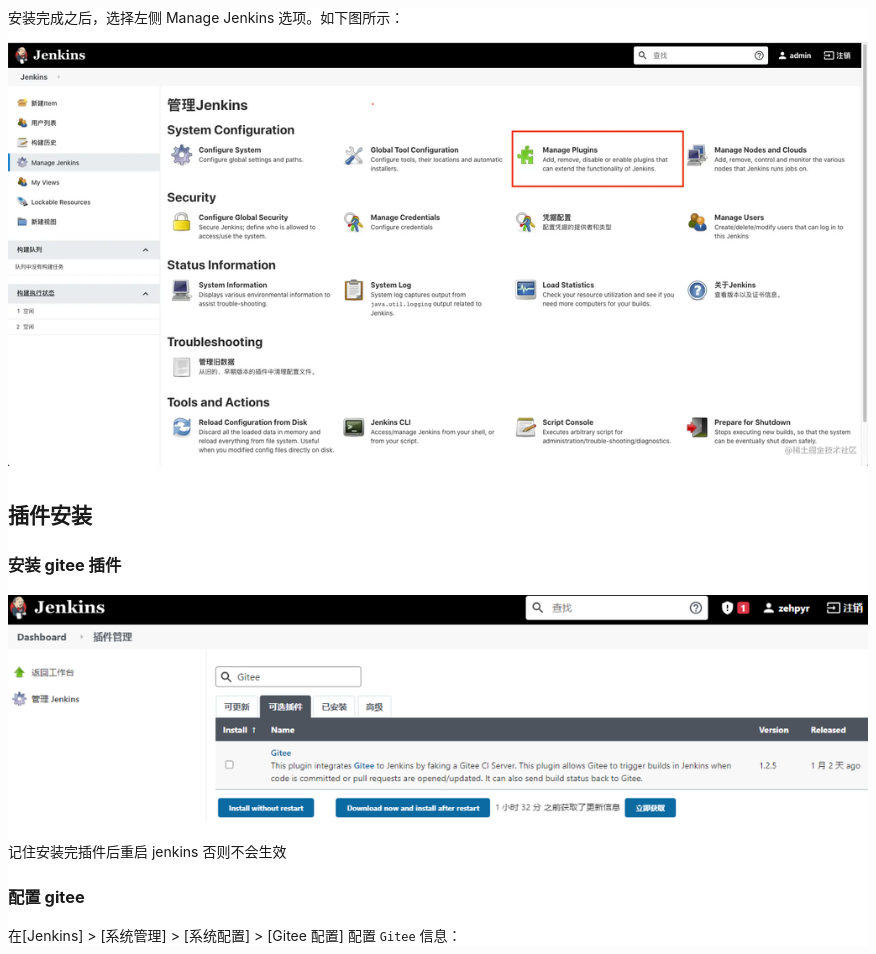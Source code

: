 安装完成之后，选择左侧 Manage Jenkins 选项。如下图所示：

![img](../../assets/工具/01_自动化部署/05.png)

## 插件安装

### 安装 gitee 插件

![img](../../assets/工具/01_自动化部署/06.png)

记住安装完插件后重启 jenkins 否则不会生效

### 配置 gitee

在[Jenkins] > [系统管理] > [系统配置] > [Gitee 配置] 配置 `Gitee` 信息：

